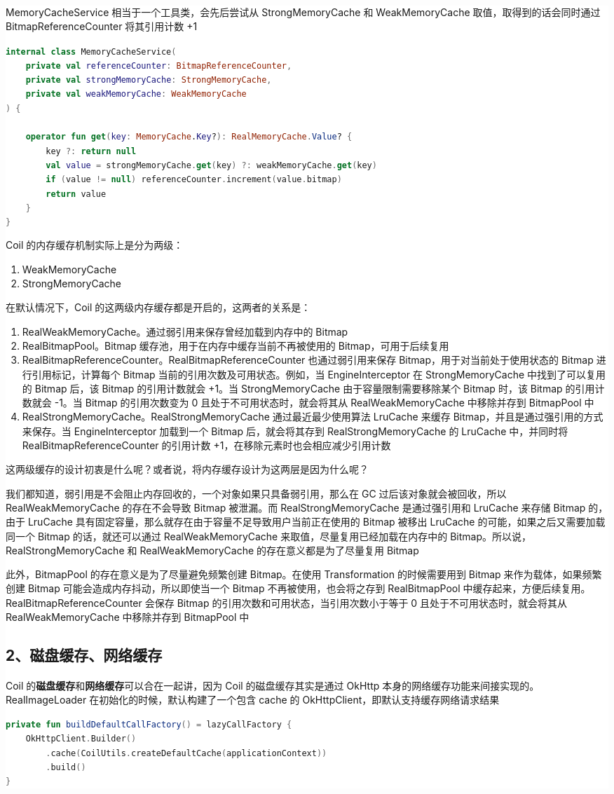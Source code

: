 
MemoryCacheService 相当于一个工具类，会先后尝试从 StrongMemoryCache 和 WeakMemoryCache 取值，取得到的话会同时通过 BitmapReferenceCounter 将其引用计数 +1

```kotlin
internal class MemoryCacheService(
    private val referenceCounter: BitmapReferenceCounter,
    private val strongMemoryCache: StrongMemoryCache,
    private val weakMemoryCache: WeakMemoryCache
) {

    operator fun get(key: MemoryCache.Key?): RealMemoryCache.Value? {
        key ?: return null
        val value = strongMemoryCache.get(key) ?: weakMemoryCache.get(key)
        if (value != null) referenceCounter.increment(value.bitmap)
        return value
    }
}
```

Coil 的内存缓存机制实际上是分为两级：

1. WeakMemoryCache
2. StrongMemoryCache

在默认情况下，Coil 的这两级内存缓存都是开启的，这两者的关系是：

1. RealWeakMemoryCache。通过弱引用来保存曾经加载到内存中的 Bitmap
2. RealBitmapPool。Bitmap 缓存池，用于在内存中缓存当前不再被使用的 Bitmap，可用于后续复用
3. RealBitmapReferenceCounter。RealBitmapReferenceCounter 也通过弱引用来保存 Bitmap，用于对当前处于使用状态的 Bitmap 进行引用标记，计算每个 Bitmap 当前的引用次数及可用状态。例如，当 EngineInterceptor 在 StrongMemoryCache 中找到了可以复用的 Bitmap 后，该 Bitmap 的引用计数就会 +1。当 StrongMemoryCache 由于容量限制需要移除某个 Bitmap 时，该 Bitmap 的引用计数就会 -1。当 Bitmap 的引用次数变为 0 且处于不可用状态时，就会将其从 RealWeakMemoryCache 中移除并存到 BitmapPool 中
4. RealStrongMemoryCache。RealStrongMemoryCache 通过最近最少使用算法 LruCache 来缓存 Bitmap，并且是通过强引用的方式来保存。当 EngineInterceptor 加载到一个 Bitmap 后，就会将其存到 RealStrongMemoryCache 的 LruCache 中，并同时将 RealBitmapReferenceCounter 的引用计数 +1，在移除元素时也会相应减少引用计数

这两级缓存的设计初衷是什么呢？或者说，将内存缓存设计为这两层是因为什么呢？

我们都知道，弱引用是不会阻止内存回收的，一个对象如果只具备弱引用，那么在 GC 过后该对象就会被回收，所以 RealWeakMemoryCache 的存在不会导致 Bitmap 被泄漏。而 RealStrongMemoryCache 是通过强引用和 LruCache 来存储 Bitmap 的，由于 LruCache 具有固定容量，那么就存在由于容量不足导致用户当前正在使用的 Bitmap 被移出 LruCache 的可能，如果之后又需要加载同一个 Bitmap 的话，就还可以通过 RealWeakMemoryCache 来取值，尽量复用已经加载在内存中的 Bitmap。所以说，RealStrongMemoryCache 和 RealWeakMemoryCache 的存在意义都是为了尽量复用 Bitmap

此外，BitmapPool 的存在意义是为了尽量避免频繁创建 Bitmap。在使用 Transformation 的时候需要用到 Bitmap 来作为载体，如果频繁创建 Bitmap 可能会造成内存抖动，所以即使当一个 Bitmap 不再被使用，也会将之存到 RealBitmapPool 中缓存起来，方便后续复用。RealBitmapReferenceCounter 会保存 Bitmap 的引用次数和可用状态，当引用次数小于等于 0 且处于不可用状态时，就会将其从 RealWeakMemoryCache 中移除并存到 BitmapPool 中

## 2、磁盘缓存、网络缓存

Coil 的**磁盘缓存**和**网络缓存**可以合在一起讲，因为 Coil 的磁盘缓存其实是通过 OkHttp 本身的网络缓存功能来间接实现的。RealImageLoader 在初始化的时候，默认构建了一个包含 cache 的 OkHttpClient，即默认支持缓存网络请求结果

```kotlin
private fun buildDefaultCallFactory() = lazyCallFactory {
    OkHttpClient.Builder()
        .cache(CoilUtils.createDefaultCache(applicationContext))
        .build()
}
```
